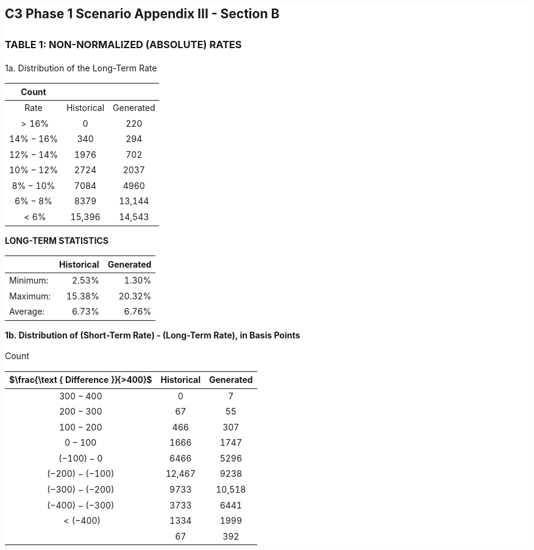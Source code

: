 ## C3 Phase 1 Scenario Appendix III - Section B 
### TABLE 1: NON-NORMALIZED (ABSOLUTE) RATES

1a. Distribution of the Long-Term Rate

| Count |  |  |
| :---: | :---: | :---: |
| Rate | Historical | Generated |
| $>16 \%$ | 0 | 220 |
| $14 \%-16 \%$ | 340 | 294 |
| $12 \%-14 \%$ | 1976 | 702 |
| $10 \%-12 \%$ | 2724 | 2037 |
| $8 \%-10 \%$ | 7084 | 4960 |
| $6 \%-8 \%$ | 8379 | 13,144 |
| $<6 \%$ | 15,396 | 14,543 |

**LONG-TERM STATISTICS**

|  | Historical | Generated |
| :--- | ---: | ---: |
| Minimum: | $2.53 \%$ | $1.30 \%$ |
| Maximum: | $15.38 \%$ | $20.32 \%$ |
| Average: | $6.73 \%$ | $6.76 \%$ |

**1b. Distribution of (Short-Term Rate) - (Long-Term Rate), in Basis Points**

Count

| $\frac{\text { Difference }}{>400}$ | Historical | Generated |
| :---: | :---: | :---: |
| $300-400$ | 0 | 7 |
| $200-300$ | 67 | 55 |
| $100-200$ | 466 | 307 |
| $0-100$ | 1666 | 1747 |
| $(-100)-0$ | 6466 | 5296 |
| $(-200)-(-100)$ | 12,467 | 9238 |
| $(-300)-(-200)$ | 9733 | 10,518 |
| $(-400)-(-300)$ | 3733 | 6441 |
| $<(-400)$ | 1334 | 1999 |
|  | 67 | 392 |
